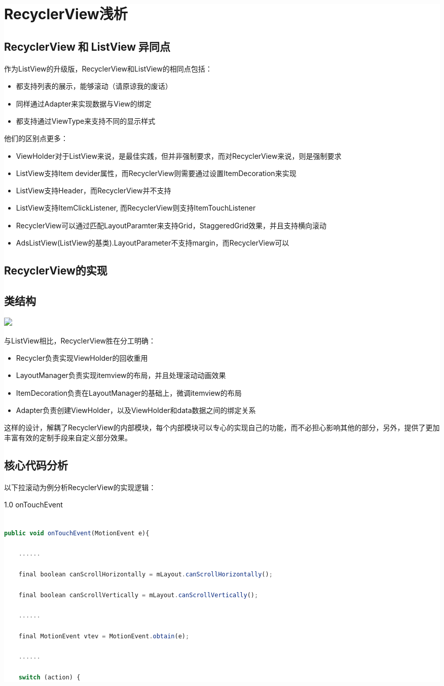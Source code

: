 # RecyclerView浅析

## RecyclerView 和 ListView 异同点

作为ListView的升级版，RecyclerView和ListView的相同点包括：

* 都支持列表的展示，能够滚动（请原谅我的废话）

* 同样通过Adapter来实现数据与View的绑定

* 都支持通过ViewType来支持不同的显示样式

他们的区别点更多：

* ViewHolder对于ListView来说，是最佳实践，但并非强制要求，而对RecyclerView来说，则是强制要求

* ListView支持Item devider属性，而RecyclerView则需要通过设置ItemDecoration来实现

* ListView支持Header，而RecyclerView并不支持

* ListView支持ItemClickListener, 而RecyclerView则支持ItemTouchListener

* RecyclerView可以通过匹配LayoutParamter来支持Grid，StaggeredGrid效果，并且支持横向滚动

* AdsListView\(ListView的基类\).LayoutParameter不支持margin，而RecyclerView可以

## RecyclerView的实现

## 类结构

![](https://img.alicdn.com/tps/TB13_FsLpXXXXXUXFXXXXXXXXXX-1714-1004.png)

与ListView相比，RecyclerView胜在分工明确：

* Recycler负责实现ViewHolder的回收重用

* LayoutManager负责实现itemview的布局，并且处理滚动动画效果

* ItemDecoration负责在LayoutManager的基础上，微调itemview的布局

* Adapter负责创建ViewHolder，以及ViewHolder和data数据之间的绑定关系

这样的设计，解耦了RecyclerView的内部模块，每个内部模块可以专心的实现自己的功能，而不必担心影响其他的部分，另外，提供了更加丰富有效的定制手段来自定义部分效果。

## 核心代码分析

以下拉滚动为例分析RecyclerView的实现逻辑：

1.0 onTouchEvent

```js

public void onTouchEvent(MotionEvent e){

    ......

    final boolean canScrollHorizontally = mLayout.canScrollHorizontally();

    final boolean canScrollVertically = mLayout.canScrollVertically();

    ......

    final MotionEvent vtev = MotionEvent.obtain(e);

    ......

    switch (action) {

```